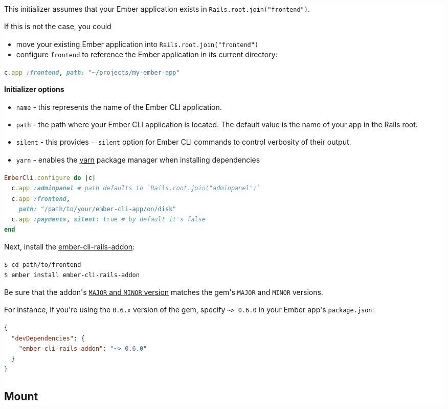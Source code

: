 This initializer assumes that your Ember application exists in
`Rails.root.join("frontend")`.

If this is not the case, you could

* move your existing Ember application into `Rails.root.join("frontend")`
* configure `frontend` to reference the Ember application in its current
  directory:

```rb
c.app :frontend, path: "~/projects/my-ember-app"
```

**Initializer options**

- `name` - this represents the name of the Ember CLI application.

- `path` - the path where your Ember CLI application is located. The default
  value is the name of your app in the Rails root.

- `silent` - this provides `--silent` option for Ember CLI commands to control verbosity of their output.

- `yarn` - enables the [yarn](https://github.com/yarnpkg/yarn) package manager when installing dependencies

```ruby
EmberCli.configure do |c|
  c.app :adminpanel # path defaults to `Rails.root.join("adminpanel")`
  c.app :frontend,
    path: "/path/to/your/ember-cli-app/on/disk"
  c.app :payments, silent: true # by default it's false
end
```

Next, install the [ember-cli-rails-addon][addon]:

```bash
$ cd path/to/frontend
$ ember install ember-cli-rails-addon
```

Be sure that the addon's [`MAJOR` and `MINOR` version][semver] matches the gem's
`MAJOR` and `MINOR` versions.

For instance, if you're using the `0.6.x` version of the gem, specify
`~> 0.6.0` in your Ember app's `package.json`:

```json
{
  "devDependencies": {
    "ember-cli-rails-addon": "~> 0.6.0"
  }
}
```

[addon]: https://github.com/rondale-sc/ember-cli-rails-addon/
[semver]: http://semver.org/

## Mount


[example project]: https://github.com/seanpdoyle/ember-cli-rails-heroku-example
[ember-cli-cdn]: http://ember-cli.com/user-guide/#fingerprinting-and-cdn-urls
[dns-cdn]: https://robots.thoughtbot.com/dns-cdn-origin
[ember-cli-deploy-redis]: https://github.com/ember-cli-deploy/ember-cli-deploy-redis
[ember-cli-rails-deploy-redis]: https://github.com/seanpdoyle/ember-cli-rails-deploy-redis
[lightning]: https://github.com/ember-cli-deploy/ember-cli-deploy-lightning-pack
[buildpack]: https://devcenter.heroku.com/articles/using-multiple-buildpacks-for-an-app#adding-a-buildpack
[#491]: https://github.com/thoughtbot/ember-cli-rails/issues/491
[ember-cli-css]: http://ember-cli.com/user-guide/#stylesheets
[route-options]: http://api.rubyonrails.org/classes/ActionDispatch/Routing/Mapper/Base.html#method-i-match
[Puma]: https://github.com/puma/puma
[Unicorn]: https://rubygems.org/gems/unicorn
[#94]: https://github.com/thoughtbot/ember-cli-rails/issues/94#issuecomment-77627453
[ember-cli-mirage]: http://ember-cli-mirage.com/docs/latest/
[upgrading guide]: /UPGRADING.md
  [CONTRIBUTING]: CONTRIBUTING.md
  [contributors]: https://github.com/thoughtbot/ember-cli-rails/graphs/contributors
[LICENSE]: /LICENSE.txt
[rwz]: https://github.com/rwz
[rondale-sc]: https://github.com/rondale-sc
[seanpdoyle]: https://github.com/seanpdoyle
[community]: https://thoughtbot.com/community?utm_source=github
[hire]: https://thoughtbot.com/hire-us?utm_source=github